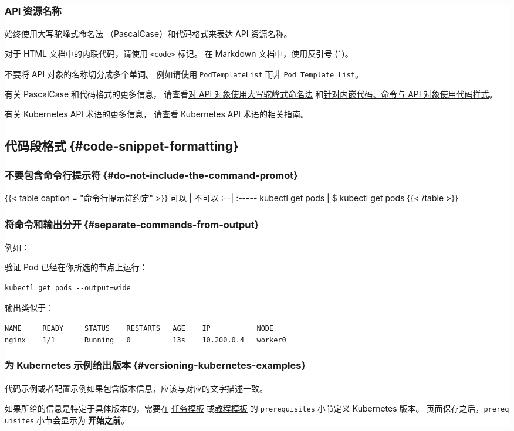 ### API 资源名称

始终使用[大写驼峰式命名法](https://zh.wikipedia.org/wiki/%E9%A7%9D%E5%B3%B0%E5%BC%8F%E5%A4%A7%E5%B0%8F%E5%AF%AB)
（PascalCase）和代码格式来表达 API 资源名称。

对于 HTML 文档中的内联代码，请使用 `<code>` 标记。
在 Markdown 文档中，使用反引号 (`` ` ``)。

不要将 API 对象的名称切分成多个单词。
例如请使用 `PodTemplateList` 而非 `Pod Template List`。

有关 PascalCase 和代码格式的更多信息，
请查看[对 API 对象使用大写驼峰式命名法](/zh-cn/docs/contribute/style/style-guide/#use-upper-camel-case-for-api-objects)
和[针对内嵌代码、命令与 API 对象使用代码样式](/zh-cn/docs/contribute/style/style-guide/#code-style-inline-code)。

有关 Kubernetes API 术语的更多信息，
请查看 [Kubernetes API 术语](/zh-cn/docs/reference/using-api/api-concepts/#standard-api-terminology)的相关指南。

## 代码段格式   {#code-snippet-formatting}

### 不要包含命令行提示符   {#do-not-include-the-command-promot}

{{< table caption = "命令行提示符约定" >}}
可以 | 不可以
:--| :-----
kubectl get pods | $ kubectl get pods
{{< /table >}}

### 将命令和输出分开   {#separate-commands-from-output}

例如：

验证 Pod 已经在你所选的节点上运行：

```shell
kubectl get pods --output=wide
```

输出类似于：

```console
NAME     READY     STATUS    RESTARTS   AGE    IP           NODE
nginx    1/1       Running   0          13s    10.200.0.4   worker0
```

### 为 Kubernetes 示例给出版本   {#versioning-kubernetes-examples}

代码示例或者配置示例如果包含版本信息，应该与对应的文字描述一致。

如果所给的信息是特定于具体版本的，需要在
[任务模板](/zh-cn/docs/contribute/style/page-content-types/#task)
或[教程模板](/zh-cn/docs/contribute/style/page-content-types/#tutorial)
的 `prerequisites` 小节定义 Kubernetes 版本。
页面保存之后，`prerequisites` 小节会显示为 **开始之前**。
